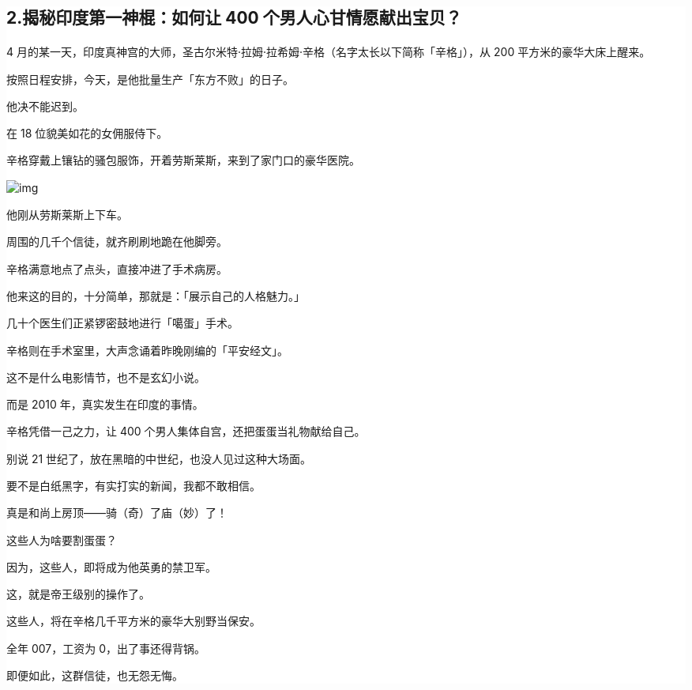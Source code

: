 ## 2.揭秘印度第一神棍：如何让 400 个男人心甘情愿献出宝贝？
4 月的某一天，印度真神宫的大师，圣古尔米特·拉姆·拉希姆·辛格（名字太长以下简称「辛格」），从 200 平方米的豪华大床上醒来。


按照日程安排，今天，是他批量生产「东方不败」的日子。


他决不能迟到。


在 18 位貌美如花的女佣服侍下。


辛格穿戴上镶钻的骚包服饰，开着劳斯莱斯，来到了家门口的豪华医院。


![img](https://pic1.zhimg.com/v2-776b3ae2741e1153d47c41eca126d905.webp)

他刚从劳斯莱斯上下车。


周围的几千个信徒，就齐刷刷地跪在他脚旁。


辛格满意地点了点头，直接冲进了手术病房。


他来这的目的，十分简单，那就是：「展示自己的人格魅力。」


几十个医生们正紧锣密鼓地进行「噶蛋」手术。


辛格则在手术室里，大声念诵着昨晚刚编的「平安经文」。


这不是什么电影情节，也不是玄幻小说。


而是 2010 年，真实发生在印度的事情。


辛格凭借一己之力，让 400 个男人集体自宫，还把蛋蛋当礼物献给自己。


别说 21 世纪了，放在黑暗的中世纪，也没人见过这种大场面。


要不是白纸黑字，有实打实的新闻，我都不敢相信。


真是和尚上房顶——骑（奇）了庙（妙）了！


这些人为啥要割蛋蛋？


因为，这些人，即将成为他英勇的禁卫军。


这，就是帝王级别的操作了。


这些人，将在辛格几千平方米的豪华大别野当保安。


全年 007，工资为 0，出了事还得背锅。


即便如此，这群信徒，也无怨无悔。
